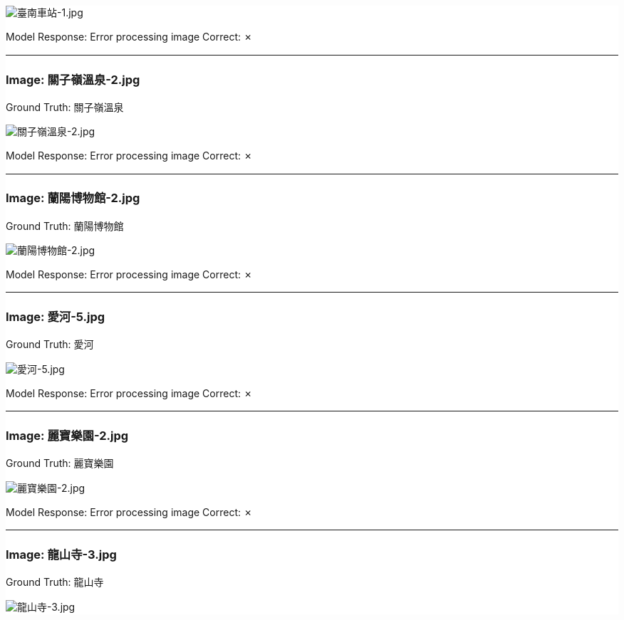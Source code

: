 ![臺南車站-1.jpg](../Images/臺南車站-1.jpg)

Model Response: Error processing image
Correct: ✗

---

### Image: 關子嶺溫泉-2.jpg
Ground Truth: 關子嶺溫泉

![關子嶺溫泉-2.jpg](../Images/關子嶺溫泉-2.jpg)

Model Response: Error processing image
Correct: ✗

---

### Image: 蘭陽博物館-2.jpg
Ground Truth: 蘭陽博物館

![蘭陽博物館-2.jpg](../Images/蘭陽博物館-2.jpg)

Model Response: Error processing image
Correct: ✗

---

### Image: 愛河-5.jpg
Ground Truth: 愛河

![愛河-5.jpg](../Images/愛河-5.jpg)

Model Response: Error processing image
Correct: ✗

---

### Image: 麗寶樂園-2.jpg
Ground Truth: 麗寶樂園

![麗寶樂園-2.jpg](../Images/麗寶樂園-2.jpg)

Model Response: Error processing image
Correct: ✗

---

### Image: 龍山寺-3.jpg
Ground Truth: 龍山寺

![龍山寺-3.jpg](../Images/龍山寺-3.jpg)
